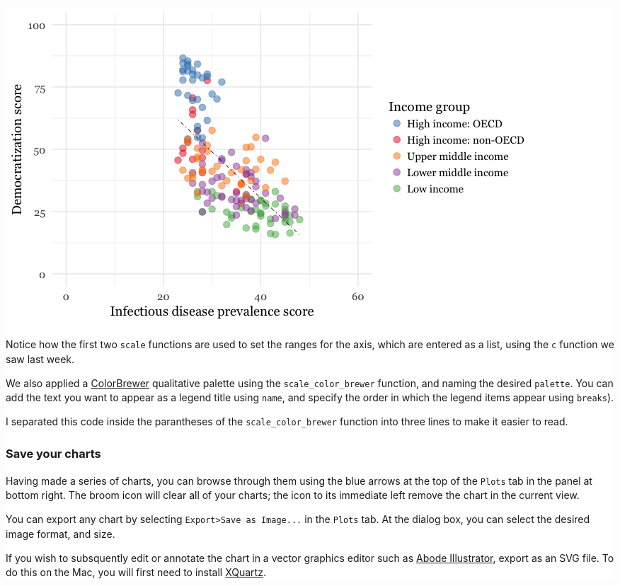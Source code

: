 ![](./img/class8_9.png)

Notice how the first two `scale` functions are used to set the ranges for the axis, which are entered as a list, using the `c` function we saw last week.

We also applied a [ColorBrewer](http://colorbrewer2.org) qualitative palette using the `scale_color_brewer` function, and naming the desired `palette`. You can add the text you want to appear as a legend title using `name`, and specify the order in which the legend items appear using `breaks`).

I separated this code inside the parantheses of the `scale_color_brewer` function into three lines to make it easier to read.

### Save your charts

Having made a series of charts, you can browse through them using the blue arrows at the top of the `Plots` tab in the panel at bottom right. The broom icon will clear all of your charts; the icon to its immediate left remove the chart in the current view.

You can export any chart by selecting `Export>Save as Image...` in the `Plots` tab. At the dialog box, you can select the desired image format, and size.

If you wish to subsquently edit or annotate the chart in a vector graphics editor such as [Abode Illustrator](https://helpx.adobe.com/illustrator/how-to/what-is-illustrator.html), export as an SVG file. To do this on the Mac, you will first need to install [XQuartz](https://www.xquartz.org/).
